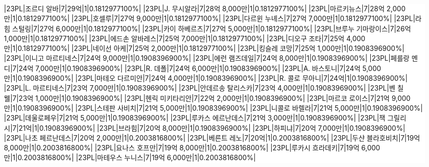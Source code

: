 |23PL|조르디 알바|7|29억|1|0.1812977100%|
|23PL|J. 무시알라|7|28억 8,000만|1|0.1812977100%|
|23PL|마르키뉴스|7|28억 2,000만|1|0.1812977100%|
|23PL|호셀루|7|27억 9,000만|1|0.1812977100%|
|23PL|다르윈 누녜스|7|27억 7,000만|1|0.1812977100%|
|23PL|라힘 스털링|7|27억 6,000만|1|0.1812977100%|
|23PL|카이 하베르츠|7|27억 5,000만|1|0.1812977100%|
|23PL|브루누 기마랑이스|7|26억 1,000만|1|0.1812977100%|
|23PL|에드손 알바레스|7|25억 7,000만|1|0.1812977100%|
|23PL|디오구 조타|7|25억 4,000만|1|0.1812977100%|
|23PL|네이선 아케|7|25억 2,000만|1|0.1812977100%|
|23PL|킹슬레 코망|7|25억 1,000만|1|0.1908396900%|
|23PL|이니고 마르티네스|7|24억 9,000만|1|0.1908396900%|
|23PL|에런 램즈데일|7|24억 8,000만|1|0.1908396900%|
|23PL|페를랑 멘디|7|24억 7,000만|1|0.1908396900%|
|23PL|R. 데폴|7|24억 6,000만|1|0.1908396900%|
|23PL|A. 바스토니|7|24억 5,000만|1|0.1908396900%|
|23PL|마테오 다르미안|7|24억 4,000만|1|0.1908396900%|
|23PL|R. 콜로 무아니|7|24억|1|0.1908396900%|
|23PL|L. 마르티네스|7|23억 7,000만|1|0.1908396900%|
|23PL|안데르송 탈리스카|7|23억 4,000만|1|0.1908396900%|
|23PL|벤 칠웰|7|23억 1,000만|1|0.1908396900%|
|23PL|헨릭 미키타리안|7|22억 2,000만|1|0.1908396900%|
|23PL|마르코 로이스|7|21억 9,000만|1|0.1908396900%|
|23PL|스테판 사비치|7|21억 5,000만|1|0.1908396900%|
|23PL|니콜로 바렐라|7|21억 5,000만|1|0.1908396900%|
|23PL|데울로페우|7|21억 5,000만|1|0.1908396900%|
|23PL|루카스 에르난데스|7|21억 3,000만|1|0.1908396900%|
|23PL|잭 그릴리시|7|21억|1|0.1908396900%|
|23PL|브라힘|7|20억 8,000만|1|0.1908396900%|
|23PL|하피냐|7|20억 7,000만|1|0.1908396900%|
|23PL|나초 페르난데스|7|20억 2,000만|1|0.2003816800%|
|23PL|베른트 레노|7|20억|1|0.2003816800%|
|23PL|두샨 블라호비치|7|19억 8,000만|1|0.2003816800%|
|23PL|요나스 호프만|7|19억 8,000만|1|0.2003816800%|
|23PL|루카시 흐라데키|7|19억 6,000만|1|0.2003816800%|
|23PL|마테우스 누니스|7|19억 6,000만|1|0.2003816800%|